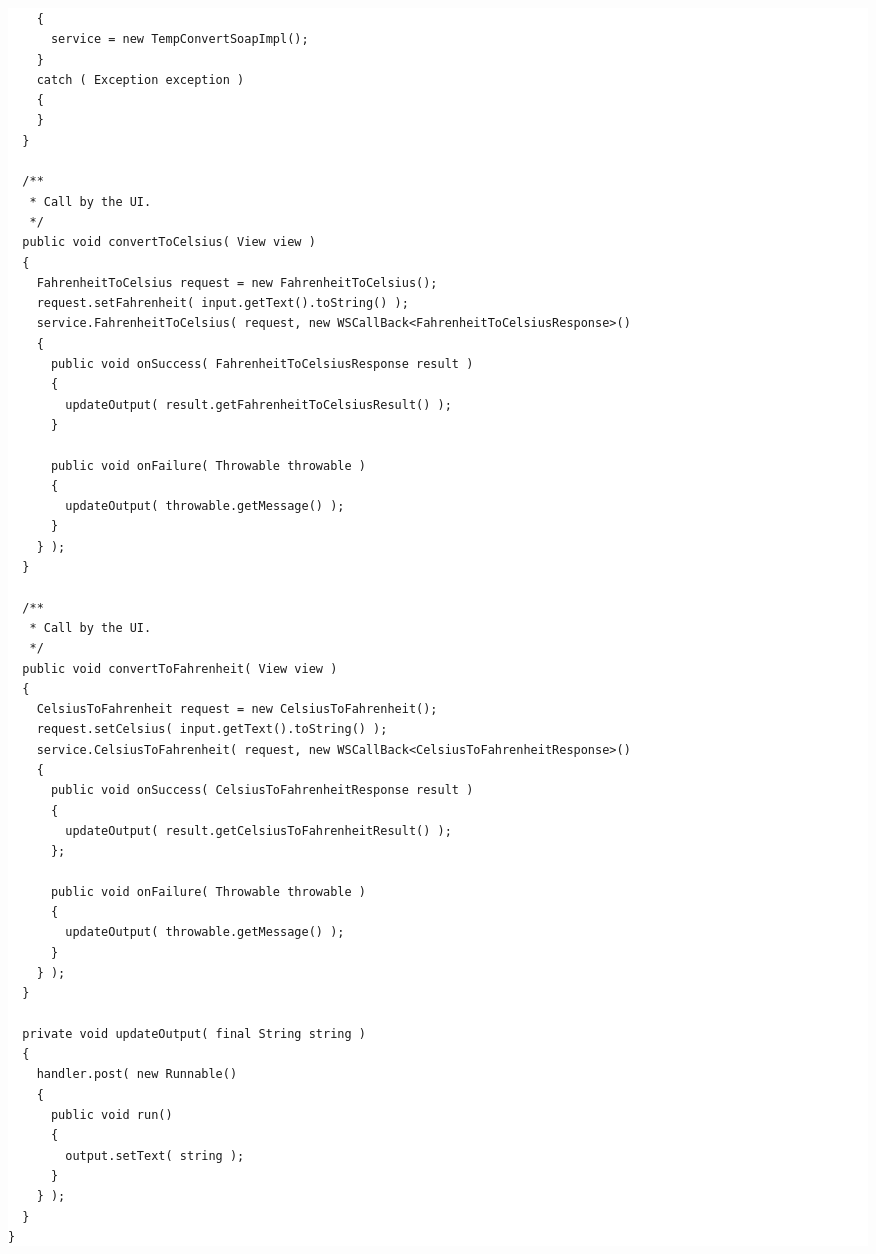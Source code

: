 ```
    {
      service = new TempConvertSoapImpl();
    }
    catch ( Exception exception )
    {
    }
  }

  /**
   * Call by the UI.
   */
  public void convertToCelsius( View view )
  {
    FahrenheitToCelsius request = new FahrenheitToCelsius();
    request.setFahrenheit( input.getText().toString() );
    service.FahrenheitToCelsius( request, new WSCallBack<FahrenheitToCelsiusResponse>()
    {
      public void onSuccess( FahrenheitToCelsiusResponse result )
      {
        updateOutput( result.getFahrenheitToCelsiusResult() );
      }

      public void onFailure( Throwable throwable )
      {
        updateOutput( throwable.getMessage() );
      }
    } );
  }

  /**
   * Call by the UI.
   */
  public void convertToFahrenheit( View view )
  {
    CelsiusToFahrenheit request = new CelsiusToFahrenheit();
    request.setCelsius( input.getText().toString() );
    service.CelsiusToFahrenheit( request, new WSCallBack<CelsiusToFahrenheitResponse>()
    {
      public void onSuccess( CelsiusToFahrenheitResponse result )
      {
        updateOutput( result.getCelsiusToFahrenheitResult() );
      };

      public void onFailure( Throwable throwable )
      {
        updateOutput( throwable.getMessage() );
      }
    } );
  }

  private void updateOutput( final String string )
  {
    handler.post( new Runnable()
    {
      public void run()
      {
        output.setText( string );
      }
    } );
  }
}
```
